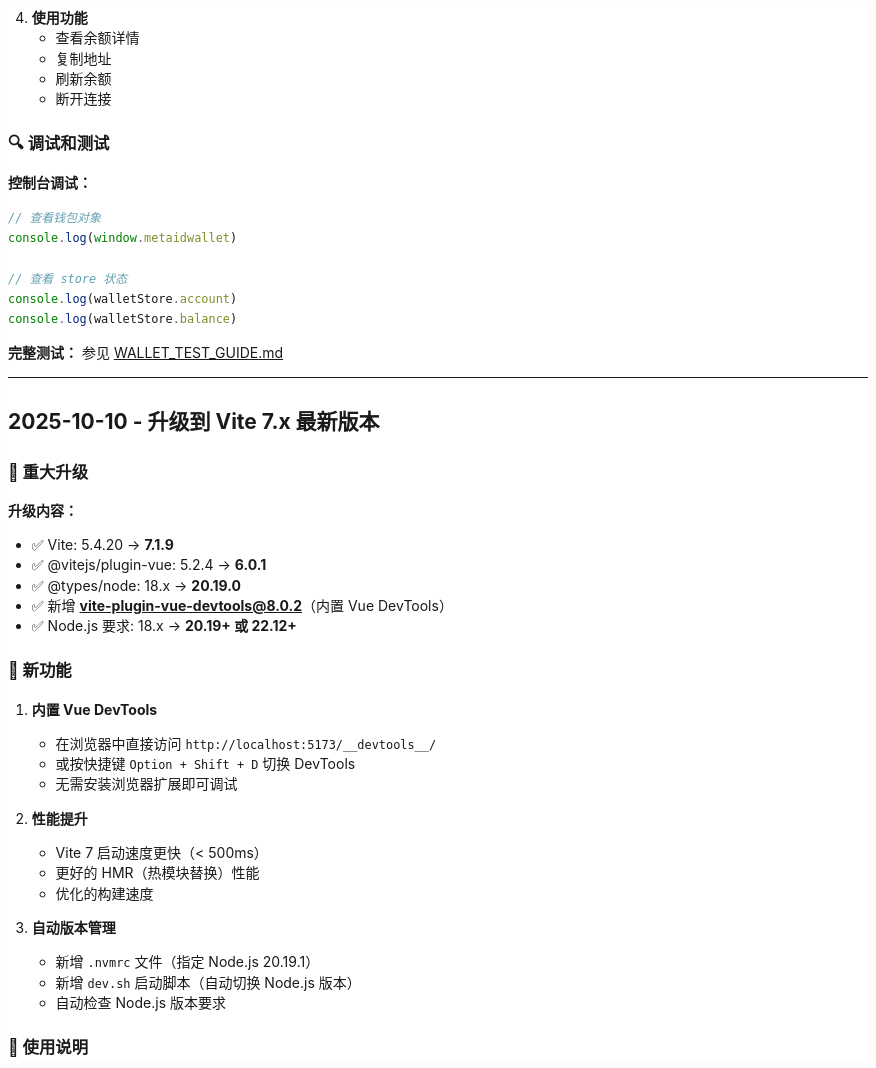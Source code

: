 4. **使用功能**
   - 查看余额详情
   - 复制地址
   - 刷新余额
   - 断开连接

### 🔍 调试和测试

**控制台调试：**
```javascript
// 查看钱包对象
console.log(window.metaidwallet)

// 查看 store 状态  
console.log(walletStore.account)
console.log(walletStore.balance)
```

**完整测试：**
参见 [WALLET_TEST_GUIDE.md](./WALLET_TEST_GUIDE.md)

---

## 2025-10-10 - 升级到 Vite 7.x 最新版本

### 🚀 重大升级

**升级内容：**
- ✅ Vite: 5.4.20 → **7.1.9**
- ✅ @vitejs/plugin-vue: 5.2.4 → **6.0.1**
- ✅ @types/node: 18.x → **20.19.0**
- ✅ 新增 **vite-plugin-vue-devtools@8.0.2**（内置 Vue DevTools）
- ✅ Node.js 要求: 18.x → **20.19+ 或 22.12+**

### 🎯 新功能

1. **内置 Vue DevTools**
   - 在浏览器中直接访问 `http://localhost:5173/__devtools__/`
   - 或按快捷键 `Option + Shift + D` 切换 DevTools
   - 无需安装浏览器扩展即可调试

2. **性能提升**
   - Vite 7 启动速度更快（< 500ms）
   - 更好的 HMR（热模块替换）性能
   - 优化的构建速度

3. **自动版本管理**
   - 新增 `.nvmrc` 文件（指定 Node.js 20.19.1）
   - 新增 `dev.sh` 启动脚本（自动切换 Node.js 版本）
   - 自动检查 Node.js 版本要求

### 📝 使用说明
